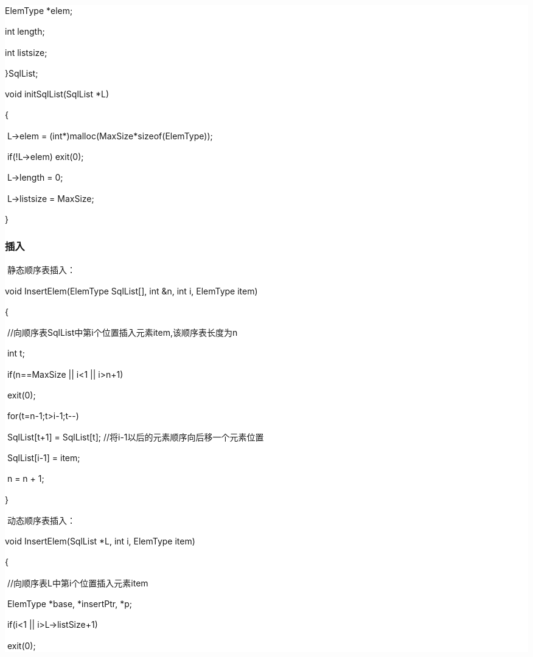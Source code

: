 ElemType *elem;

int length;

int listsize;

}SqlList;

 

void initSqlList(SqlList *L)

{

​	L->elem = (int*)malloc(MaxSize*sizeof(ElemType));

​	if(!L->elem)  exit(0);

​	L->length = 0;

​	L->listsize = MaxSize;

}

 

### **插入**

​	静态顺序表插入：

void InsertElem(ElemType SqlList[], int &n, int i, ElemType item)

{

​	//向顺序表SqlList中第i个位置插入元素item,该顺序表长度为n

​	int t;

​	if(n==MaxSize || i<1 || i>n+1)

​		exit(0);

​	for(t=n-1;t>i-1;t--)

​		SqlList[t+1] = SqlList[t];	//将i-1以后的元素顺序向后移一个元素位置

​	SqlList[i-1] = item;

​	n = n + 1;

}

​	动态顺序表插入：

void InsertElem(SqlList *L, int i, ElemType item)

{

​	//向顺序表L中第i个位置插入元素item

​	ElemType *base, *insertPtr, *p;

​	if(i<1 || i>L->listSize+1)

​		exit(0);
